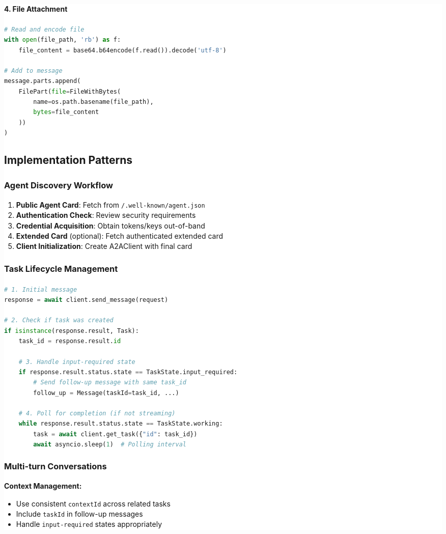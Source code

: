 #### 4. File Attachment
```python
# Read and encode file
with open(file_path, 'rb') as f:
    file_content = base64.b64encode(f.read()).decode('utf-8')

# Add to message
message.parts.append(
    FilePart(file=FileWithBytes(
        name=os.path.basename(file_path),
        bytes=file_content
    ))
)
```

## Implementation Patterns

### Agent Discovery Workflow

1. **Public Agent Card**: Fetch from `/.well-known/agent.json`
2. **Authentication Check**: Review security requirements
3. **Credential Acquisition**: Obtain tokens/keys out-of-band
4. **Extended Card** (optional): Fetch authenticated extended card
5. **Client Initialization**: Create A2AClient with final card

### Task Lifecycle Management

```python
# 1. Initial message
response = await client.send_message(request)

# 2. Check if task was created
if isinstance(response.result, Task):
    task_id = response.result.id
    
    # 3. Handle input-required state
    if response.result.status.state == TaskState.input_required:
        # Send follow-up message with same task_id
        follow_up = Message(taskId=task_id, ...)
        
    # 4. Poll for completion (if not streaming)
    while response.result.status.state == TaskState.working:
        task = await client.get_task({"id": task_id})
        await asyncio.sleep(1)  # Polling interval
```

### Multi-turn Conversations

**Context Management:**
- Use consistent `contextId` across related tasks
- Include `taskId` in follow-up messages
- Handle `input-required` states appropriately
